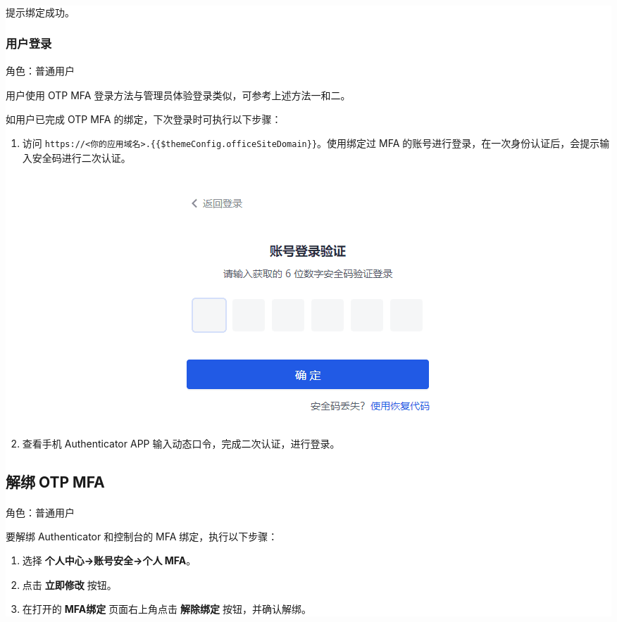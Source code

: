 提示绑定成功。

### 用户登录

角色：普通用户

用户使用 OTP MFA 登录方法与管理员体验登录类似，可参考上述方法一和二。

如用户已完成 OTP MFA 的绑定，下次登录时可执行以下步骤：

1. 访问 `https://<你的应用域名>.{{$themeConfig.officeSiteDomain}}`。使用绑定过 MFA 的账号进行登录，在一次身份认证后，会提示输入安全码进行二次认证。

<div align=center>
<img src="./images/otp-authentication.png"/>
</div>

2. 查看手机 Authenticator APP 输入动态口令，完成二次认证，进行登录。

## 解绑 OTP MFA

角色：普通用户

要解绑 Authenticator 和控制台的 MFA 绑定，执行以下步骤：

1. 选择 **个人中心->账号安全->个人 MFA**。

2. 点击 **立即修改** 按钮。

3. 在打开的 **MFA绑定** 页面右上角点击 **解除绑定** 按钮，并确认解绑。
